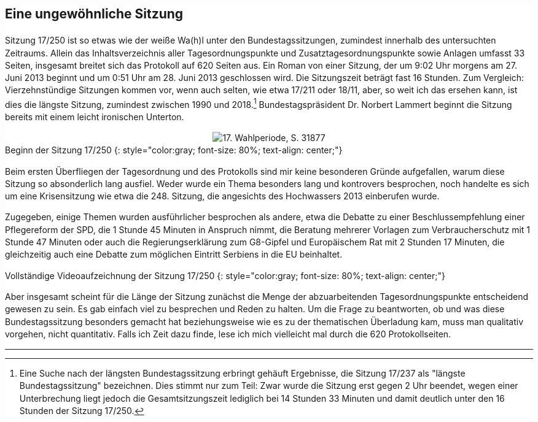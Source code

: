 ## Eine ungewöhnliche Sitzung
Sitzung 17/250 ist so etwas wie der weiße Wa(h)l unter den Bundestagssitzungen, zumindest innerhalb des untersuchten Zeitraums. Allein das Inhaltsverzeichnis aller Tagesordnungspunkte und Zusatztagesordnungspunkte sowie Anlagen umfasst 33 Seiten, insgesamt breitet sich das Protokoll auf 620 Seiten aus. Ein Roman von einer Sitzung, der um 9:02 Uhr morgens am 27. Juni 2013 beginnt und um 0:51 Uhr am 28. Juni 2013 geschlossen wird. Die Sitzungszeit beträgt fast 16 Stunden. Zum Vergleich: Vierzehnstündige Sitzungen kommen vor, wenn auch selten, wie etwa 17/211 oder 18/11, aber, so weit ich das ersehen kann, ist dies die längste Sitzung, zumindest zwischen 1990 und 2018.[^fn3] Bundestagspräsident Dr. Norbert Lammert beginnt die Sitzung bereits mit einem leicht ironischen Unterton.

<div style="text-align:center"><img alt="17. Wahlperiode, S. 31877" src ="{{site.url}}{{site.baseurl}}/assets/images/bt/bt_1.png" /></div>
Beginn der Sitzung 17/250
{: style="color:gray; font-size: 80%; text-align: center;"}

Beim ersten Überfliegen der Tagesordnung und des Protokolls sind mir keine besonderen Gründe aufgefallen, warum diese Sitzung so absonderlich lang ausfiel. Weder wurde ein Thema besonders lang und kontrovers besprochen, noch handelte es sich um eine Krisensitzung wie etwa die 248. Sitzung, die angesichts des Hochwassers 2013 einberufen wurde.

Zugegeben, einige Themen wurden ausführlicher besprochen als andere, etwa die Debatte zu einer Beschlussempfehlung einer Pflegereform der SPD, die 1 Stunde 45 Minuten in Anspruch nimmt, die Beratung mehrerer Vorlagen zum Verbraucherschutz mit 1 Stunde 47 Minuten oder auch die Regierungserklärung zum G8-Gipfel und Europäischem Rat mit 2 Stunden 17 Minuten, die gleichzeitig auch eine Debatte zum möglichen Eintritt Serbiens in die EU beinhaltet.

<div style="text-align:center"><script id="tv2478144" src="https://webtv.bundestag.de/player/macros/bttv/hls/player.js?content=2478144&phi=default"></script></div>
Vollständige Videoaufzeichnung der Sitzung 17/250
{: style="color:gray; font-size: 80%; text-align: center;"}

Aber insgesamt scheint für die Länge der Sitzung zunächst die Menge der abzuarbeitenden Tagesordnungspunkte entscheidend gewesen zu sein. Es gab einfach viel zu besprechen und Reden zu halten. Um die Frage zu beantworten, ob und was diese Bundestagssitzung besonders gemacht hat beziehungsweise wie es zu der thematischen Überladung kam, muss man qualitativ vorgehen, nicht quantitativ. Falls ich Zeit dazu finde, lese ich mich vielleicht mal durch die 620 Protokollseiten.

---
[^fn1]: Schmidt, Manfred G.: _Das politische System Deutschlands_, 2. überarbeitete, aktualisierte und erweiterte Ausgabe, München 2011, S. 152.
[^fn2]: Ebd., S. 155f.
[^fn3]: Eine Suche nach der längsten Bundestagssitzung erbringt gehäuft Ergebnisse, die Sitzung 17/237 als "längste Bundestagssitzung" bezeichnen. Dies stimmt nur zum Teil: Zwar wurde die Sitzung erst gegen 2 Uhr beendet, wegen einer Unterbrechung liegt jedoch die Gesamtsitzungszeit lediglich bei 14 Stunden 33 Minuten und damit deutlich unter den 16 Stunden der Sitzung 17/250.
